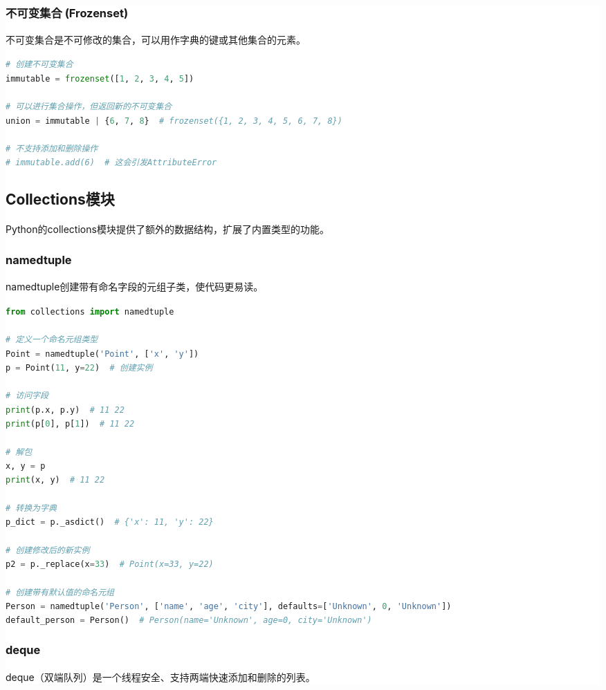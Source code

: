### 不可变集合 (Frozenset)

不可变集合是不可修改的集合，可以用作字典的键或其他集合的元素。

```python
# 创建不可变集合
immutable = frozenset([1, 2, 3, 4, 5])

# 可以进行集合操作，但返回新的不可变集合
union = immutable | {6, 7, 8}  # frozenset({1, 2, 3, 4, 5, 6, 7, 8})

# 不支持添加和删除操作
# immutable.add(6)  # 这会引发AttributeError
```

## Collections模块

Python的collections模块提供了额外的数据结构，扩展了内置类型的功能。

### namedtuple

namedtuple创建带有命名字段的元组子类，使代码更易读。

```python
from collections import namedtuple

# 定义一个命名元组类型
Point = namedtuple('Point', ['x', 'y'])
p = Point(11, y=22)  # 创建实例

# 访问字段
print(p.x, p.y)  # 11 22
print(p[0], p[1])  # 11 22

# 解包
x, y = p
print(x, y)  # 11 22

# 转换为字典
p_dict = p._asdict()  # {'x': 11, 'y': 22}

# 创建修改后的新实例
p2 = p._replace(x=33)  # Point(x=33, y=22)

# 创建带有默认值的命名元组
Person = namedtuple('Person', ['name', 'age', 'city'], defaults=['Unknown', 0, 'Unknown'])
default_person = Person()  # Person(name='Unknown', age=0, city='Unknown')
```

### deque

deque（双端队列）是一个线程安全、支持两端快速添加和删除的列表。
